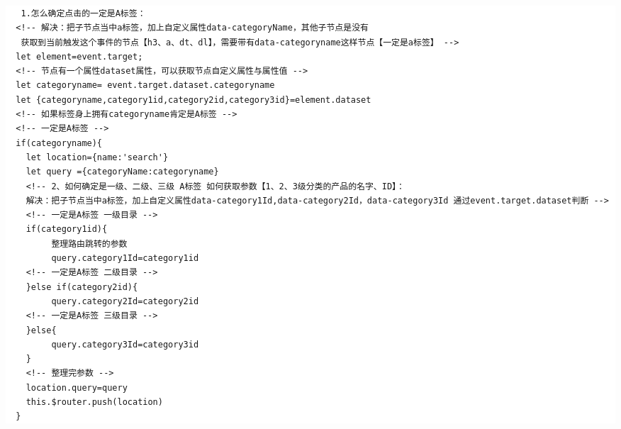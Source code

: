        1.怎么确定点击的一定是A标签：
      <!-- 解决：把子节点当中a标签，加上自定义属性data-categoryName，其他子节点是没有
       获取到当前触发这个事件的节点【h3、a、dt、dl】，需要带有data-categoryname这样节点【一定是a标签】 -->
      let element=event.target;
      <!-- 节点有一个属性dataset属性，可以获取节点自定义属性与属性值 -->
      let categoryname= event.target.dataset.categoryname
      let {categoryname,category1id,category2id,category3id}=element.dataset
      <!-- 如果标签身上拥有categoryname肯定是A标签 -->
      <!-- 一定是A标签 -->
      if(categoryname){
        let location={name:'search'}
        let query ={categoryName:categoryname}   
        <!-- 2、如何确定是一级、二级、三级 A标签 如何获取参数【1、2、3级分类的产品的名字、ID】：
        解决：把子节点当中a标签，加上自定义属性data-category1Id,data-category2Id，data-category3Id 通过event.target.dataset判断 -->
        <!-- 一定是A标签 一级目录 -->
        if(category1id){
             整理路由跳转的参数
             query.category1Id=category1id
        <!-- 一定是A标签 二级目录 -->
        }else if(category2id){
             query.category2Id=category2id
        <!-- 一定是A标签 三级目录 -->
        }else{
             query.category3Id=category3id
        }
        <!-- 整理完参数 -->
        location.query=query
        this.$router.push(location)
      }